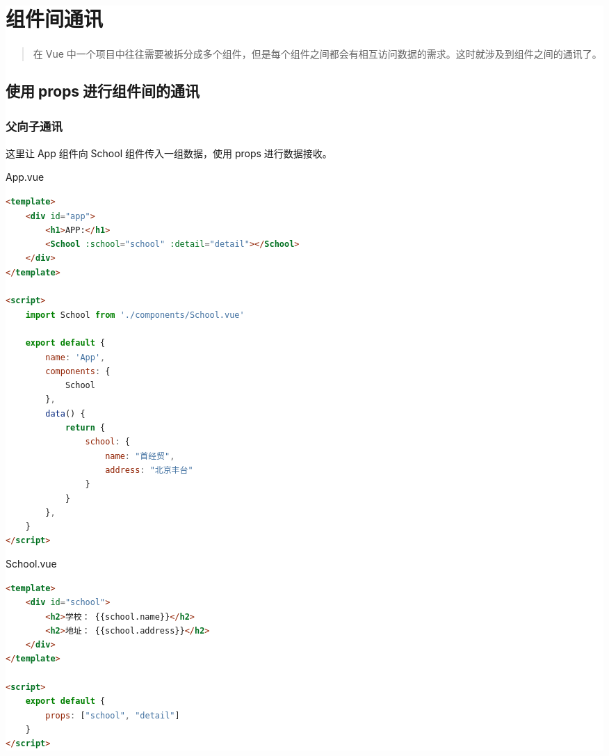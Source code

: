 # 组件间通讯

> 在 Vue 中一个项目中往往需要被拆分成多个组件，但是每个组件之间都会有相互访问数据的需求。这时就涉及到组件之间的通讯了。

## 使用 props 进行组件间的通讯

### 父向子通讯

这里让 App 组件向 School 组件传入一组数据，使用 props 进行数据接收。

App.vue

```html
<template>
	<div id="app">
		<h1>APP:</h1>
		<School :school="school" :detail="detail"></School>
	</div>
</template>

<script>
	import School from './components/School.vue'

	export default {
		name: 'App',
		components: {
			School
		},
		data() {
			return {
				school: {
					name: "首经贸",
					address: "北京丰台"
				}
			}
		},
	}
</script>
```

School.vue

```html
<template>
	<div id="school">
		<h2>学校： {{school.name}}</h2>
		<h2>地址： {{school.address}}</h2>
	</div>
</template>

<script>
	export default {
		props: ["school", "detail"]
	}
</script>
```
